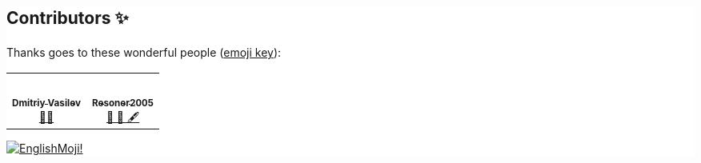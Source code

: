 ## Contributors ✨

Thanks goes to these wonderful people ([emoji key](https://allcontributors.org/docs/en/emoji-key)):

<table>
  <tr>
    <td align="center"><a href="https://fullstackserverless.github.io/"><img src="https://avatars0.githubusercontent.com/u/6774813?v=4?s=200" width="200px;" alt=""/><br /><sub><b>Dmitriy Vasilev</b></sub></a><br /> <a href="https://github.com/gHashTag/react-native-village/commits?author=gHashTag" title="Documentation">📖</a><a href="#financial-gHashTag" title="Financial">💵</a></td>
    <td align="center"><a href="https://github.com/Resoner2005"><img src="https://avatars1.githubusercontent.com/u/75675814?v=4?s=200" width="200px;" alt=""/><br /><sub><b>Resoner2005</b></sub></a><br /><a href="https://github.com/gHashTag/react-native-village/issues?q=author%3AResoner2005" title="Bug reports">🐛 🎨 🖋</a></td>
  </tr>

</table>

[![EnglishMoji!](/img/logo/englishmoji.png)](https://apps.apple.com/kz/app/englishmoji/id6450254885)
